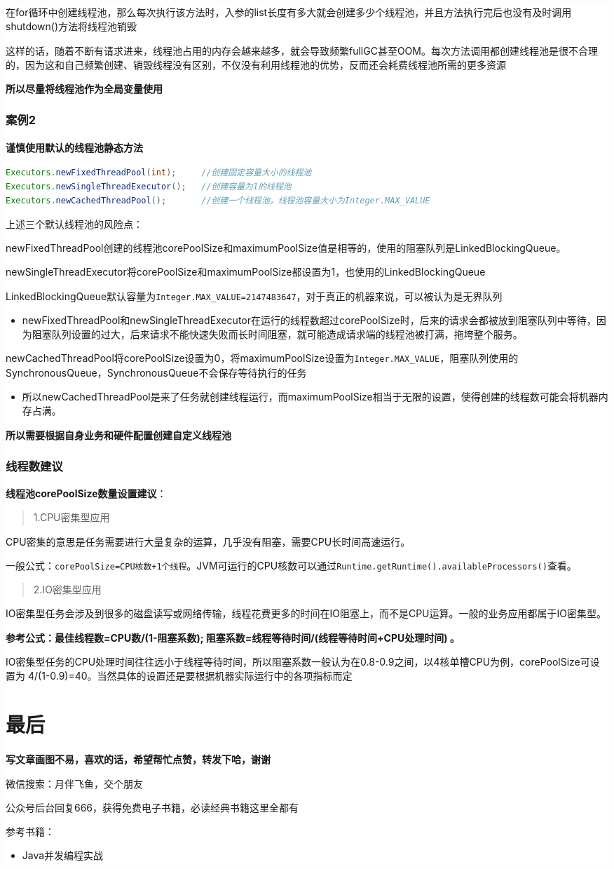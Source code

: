 在for循环中创建线程池，那么每次执行该方法时，入参的list长度有多大就会创建多少个线程池，并且方法执行完后也没有及时调用shutdown()方法将线程池销毁

这样的话，随着不断有请求进来，线程池占用的内存会越来越多，就会导致频繁fullGC甚至OOM。每次方法调用都创建线程池是很不合理的，因为这和自己频繁创建、销毁线程没有区别，不仅没有利用线程池的优势，反而还会耗费线程池所需的更多资源

**所以尽量将线程池作为全局变量使用**

### 案例2

**谨慎使用默认的线程池静态方法**

```java
Executors.newFixedThreadPool(int);     //创建固定容量大小的线程池
Executors.newSingleThreadExecutor();   //创建容量为1的线程池
Executors.newCachedThreadPool();       //创建一个线程池，线程池容量大小为Integer.MAX_VALUE
```

上述三个默认线程池的风险点：

newFixedThreadPool创建的线程池corePoolSize和maximumPoolSize值是相等的，使用的阻塞队列是LinkedBlockingQueue。

newSingleThreadExecutor将corePoolSize和maximumPoolSize都设置为1，也使用的LinkedBlockingQueue

LinkedBlockingQueue默认容量为`Integer.MAX_VALUE=2147483647`，对于真正的机器来说，可以被认为是无界队列

- newFixedThreadPool和newSingleThreadExecutor在运行的线程数超过corePoolSize时，后来的请求会都被放到阻塞队列中等待，因为阻塞队列设置的过大，后来请求不能快速失败而长时间阻塞，就可能造成请求端的线程池被打满，拖垮整个服务。

newCachedThreadPool将corePoolSize设置为0，将maximumPoolSize设置为`Integer.MAX_VALUE`，阻塞队列使用的SynchronousQueue，SynchronousQueue不会保存等待执行的任务

- 所以newCachedThreadPool是来了任务就创建线程运行，而maximumPoolSize相当于无限的设置，使得创建的线程数可能会将机器内存占满。

**所以需要根据自身业务和硬件配置创建自定义线程池**

### 线程数建议

**线程池corePoolSize数量设置建议**：

> 1.CPU密集型应用

CPU密集的意思是任务需要进行大量复杂的运算，几乎没有阻塞，需要CPU长时间高速运行。

一般公式：`corePoolSize=CPU核数+1个线程`。JVM可运行的CPU核数可以通过`Runtime.getRuntime().availableProcessors()`查看。

> 2.IO密集型应用

IO密集型任务会涉及到很多的磁盘读写或网络传输，线程花费更多的时间在IO阻塞上，而不是CPU运算。一般的业务应用都属于IO密集型。

**参考公式：最佳线程数=CPU数/(1-阻塞系数);  阻塞系数=线程等待时间/(线程等待时间+CPU处理时间) 。**

IO密集型任务的CPU处理时间往往远小于线程等待时间，所以阻塞系数一般认为在0.8-0.9之间，以4核单槽CPU为例，corePoolSize可设置为 4/(1-0.9)=40。当然具体的设置还是要根据机器实际运行中的各项指标而定

# 最后

**写文章画图不易，喜欢的话，希望帮忙点赞，转发下哈，谢谢**

微信搜索：月伴飞鱼，交个朋友

公众号后台回复666，获得免费电子书籍，必读经典书籍这里全都有

参考书籍：

- Java并发编程实战